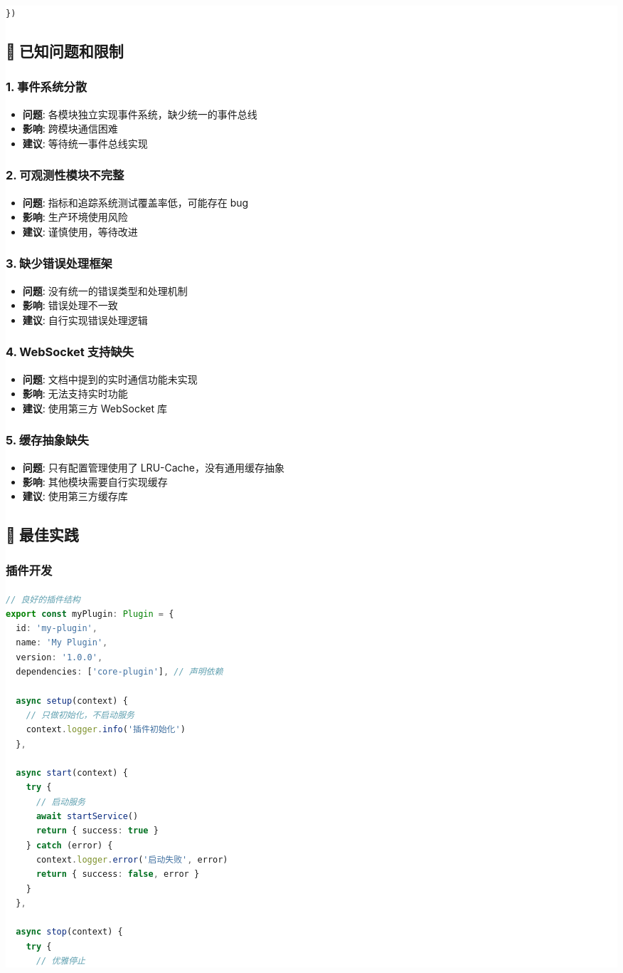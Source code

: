 ```typescript
})
```

## 🚨 已知问题和限制

### 1. 事件系统分散
- **问题**: 各模块独立实现事件系统，缺少统一的事件总线
- **影响**: 跨模块通信困难
- **建议**: 等待统一事件总线实现

### 2. 可观测性模块不完整
- **问题**: 指标和追踪系统测试覆盖率低，可能存在 bug
- **影响**: 生产环境使用风险
- **建议**: 谨慎使用，等待改进

### 3. 缺少错误处理框架
- **问题**: 没有统一的错误类型和处理机制
- **影响**: 错误处理不一致
- **建议**: 自行实现错误处理逻辑

### 4. WebSocket 支持缺失
- **问题**: 文档中提到的实时通信功能未实现
- **影响**: 无法支持实时功能
- **建议**: 使用第三方 WebSocket 库

### 5. 缓存抽象缺失
- **问题**: 只有配置管理使用了 LRU-Cache，没有通用缓存抽象
- **影响**: 其他模块需要自行实现缓存
- **建议**: 使用第三方缓存库

## 🔧 最佳实践

### 插件开发
```typescript
// 良好的插件结构
export const myPlugin: Plugin = {
  id: 'my-plugin',
  name: 'My Plugin',
  version: '1.0.0',
  dependencies: ['core-plugin'], // 声明依赖
  
  async setup(context) {
    // 只做初始化，不启动服务
    context.logger.info('插件初始化')
  },
  
  async start(context) {
    try {
      // 启动服务
      await startService()
      return { success: true }
    } catch (error) {
      context.logger.error('启动失败', error)
      return { success: false, error }
    }
  },
  
  async stop(context) {
    try {
      // 优雅停止
```